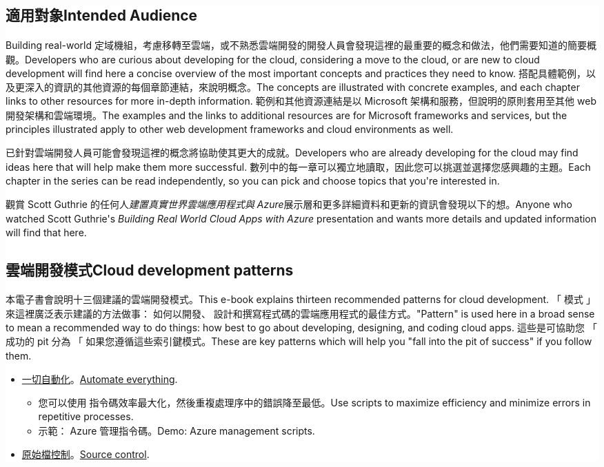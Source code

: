 
## <a name="intended-audience"></a><span data-ttu-id="48b5a-111">適用對象</span><span class="sxs-lookup"><span data-stu-id="48b5a-111">Intended Audience</span></span>

<span data-ttu-id="48b5a-112">Building real-world 定域機組，考慮移轉至雲端，或不熟悉雲端開發的開發人員會發現這裡的最重要的概念和做法，他們需要知道的簡要概觀。</span><span class="sxs-lookup"><span data-stu-id="48b5a-112">Developers who are curious about developing for the cloud, considering a move to the cloud, or are new to cloud development will find here a concise overview of the most important concepts and practices they need to know.</span></span> <span data-ttu-id="48b5a-113">搭配具體範例，以及更深入的資訊的其他資源的每個章節連結，來說明概念。</span><span class="sxs-lookup"><span data-stu-id="48b5a-113">The concepts are illustrated with concrete examples, and each chapter links to other resources for more in-depth information.</span></span> <span data-ttu-id="48b5a-114">範例和其他資源連結是以 Microsoft 架構和服務，但說明的原則套用至其他 web 開發架構和雲端環境。</span><span class="sxs-lookup"><span data-stu-id="48b5a-114">The examples and the links to additional resources are for Microsoft frameworks and services, but the principles illustrated apply to other web development frameworks and cloud environments as well.</span></span>

<span data-ttu-id="48b5a-115">已針對雲端開發人員可能會發現這裡的概念將協助使其更大的成就。</span><span class="sxs-lookup"><span data-stu-id="48b5a-115">Developers who are already developing for the cloud may find ideas here that will help make them more successful.</span></span> <span data-ttu-id="48b5a-116">數列中的每一章可以獨立地讀取，因此您可以挑選並選擇您感興趣的主題。</span><span class="sxs-lookup"><span data-stu-id="48b5a-116">Each chapter in the series can be read independently, so you can pick and choose topics that you're interested in.</span></span>

<span data-ttu-id="48b5a-117">觀賞 Scott Guthrie 的任何人*建置真實世界雲端應用程式與 Azure*展示層和更多詳細資料和更新的資訊會發現以下的想。</span><span class="sxs-lookup"><span data-stu-id="48b5a-117">Anyone who watched Scott Guthrie's *Building Real World Cloud Apps with Azure* presentation and wants more details and updated information will find that here.</span></span>

<a id="patterns"></a>
## <a name="cloud-development-patterns"></a><span data-ttu-id="48b5a-118">雲端開發模式</span><span class="sxs-lookup"><span data-stu-id="48b5a-118">Cloud development patterns</span></span>

<span data-ttu-id="48b5a-119">本電子書會說明十三個建議的雲端開發模式。</span><span class="sxs-lookup"><span data-stu-id="48b5a-119">This e-book explains thirteen recommended patterns for cloud development.</span></span> <span data-ttu-id="48b5a-120">「 模式 」 來這裡廣泛表示建議的方法做事： 如何以開發、 設計和撰寫程式碼的雲端應用程式的最佳方式。</span><span class="sxs-lookup"><span data-stu-id="48b5a-120">"Pattern" is used here in a broad sense to mean a recommended way to do things: how best to go about developing, designing, and coding cloud apps.</span></span> <span data-ttu-id="48b5a-121">這些是可協助您 「 成功的 pit 分為 「 如果您遵循這些索引鍵模式。</span><span class="sxs-lookup"><span data-stu-id="48b5a-121">These are key patterns which will help you "fall into the pit of success" if you follow them.</span></span>

- <span data-ttu-id="48b5a-122">[一切自動化](automate-everything.md)。</span><span class="sxs-lookup"><span data-stu-id="48b5a-122">[Automate everything](automate-everything.md).</span></span>

    - <span data-ttu-id="48b5a-123">您可以使用 指令碼效率最大化，然後重複處理序中的錯誤降至最低。</span><span class="sxs-lookup"><span data-stu-id="48b5a-123">Use scripts to maximize efficiency and minimize errors in repetitive processes.</span></span>
    - <span data-ttu-id="48b5a-124">示範： Azure 管理指令碼。</span><span class="sxs-lookup"><span data-stu-id="48b5a-124">Demo: Azure management scripts.</span></span>
- <span data-ttu-id="48b5a-125">[原始檔控制](source-control.md)。</span><span class="sxs-lookup"><span data-stu-id="48b5a-125">[Source control](source-control.md).</span></span> 
